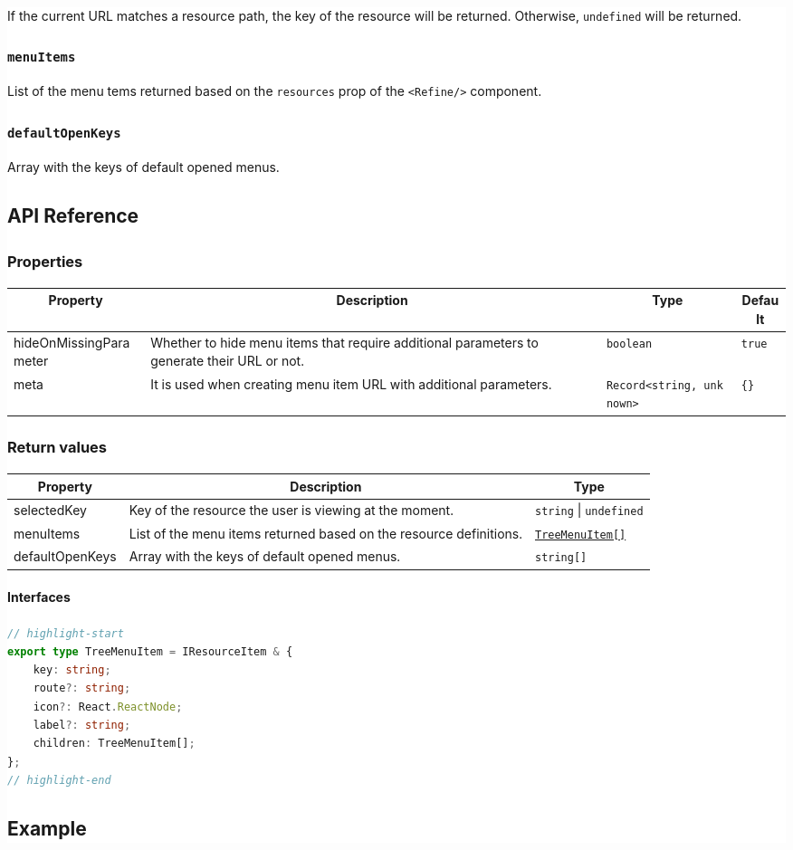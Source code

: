 If the current URL matches a resource path, the key of the resource will be returned. Otherwise, `undefined` will be returned.

### `menuItems`

List of the menu tems returned based on the `resources` prop of the `<Refine/>` component.

### `defaultOpenKeys`

Array with the keys of default opened menus.

## API Reference

### Properties

| Property               | Description                                                                                 | Type                      | Default |
| ---------------------- | ------------------------------------------------------------------------------------------- | ------------------------- | ------- |
| hideOnMissingParameter | Whether to hide menu items that require additional parameters to generate their URL or not. | `boolean`                 | `true`  |
| meta                   | It is used when creating menu item URL with additional parameters.                          | `Record<string, unknown>` | `{}`    |

### Return values

| Property        | Description                                                        | Type                            |
| --------------- | ------------------------------------------------------------------ | ------------------------------- |
| selectedKey     | Key of the resource the user is viewing at the moment.             | `string` \| `undefined`         |
| menuItems       | List of the menu items returned based on the resource definitions. | [`TreeMenuItem[]`](#interfaces) |
| defaultOpenKeys | Array with the keys of default opened menus.                       | `string[]`                      |

#### Interfaces

```ts
// highlight-start
export type TreeMenuItem = IResourceItem & {
    key: string;
    route?: string;
    icon?: React.ReactNode;
    label?: string;
    children: TreeMenuItem[];
};
// highlight-end
```

## Example

<CodeSandboxExample path="core-use-menu" />

[use-navigation]: /docs/api-reference/core/hooks/navigation/useNavigation/
[customlayout]: /docs/advanced-tutorials/custom-layout/
